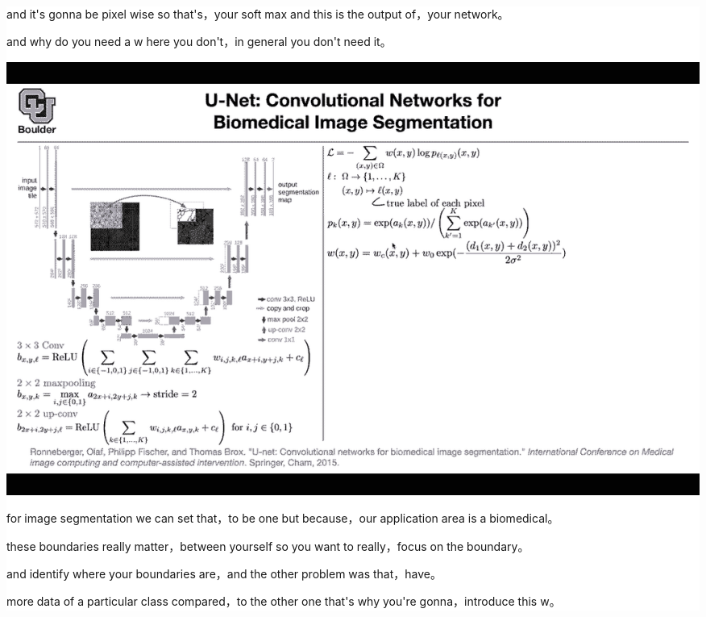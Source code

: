 and it's gonna be pixel wise so that's，your soft max and this is the output of，your network。

and why do you need a w here you don't，in general you don't need it。



![](img/9970c132ebdce7eb0f9b8352988bd343_51.png)

for image segmentation we can set that，to be one but because，our application area is a biomedical。

these boundaries really matter，between yourself so you want to really，focus on the boundary。

and identify where your boundaries are，and the other problem was that，have。

more data of a particular class compared，to the other one that's why you're gonna，introduce this w。


